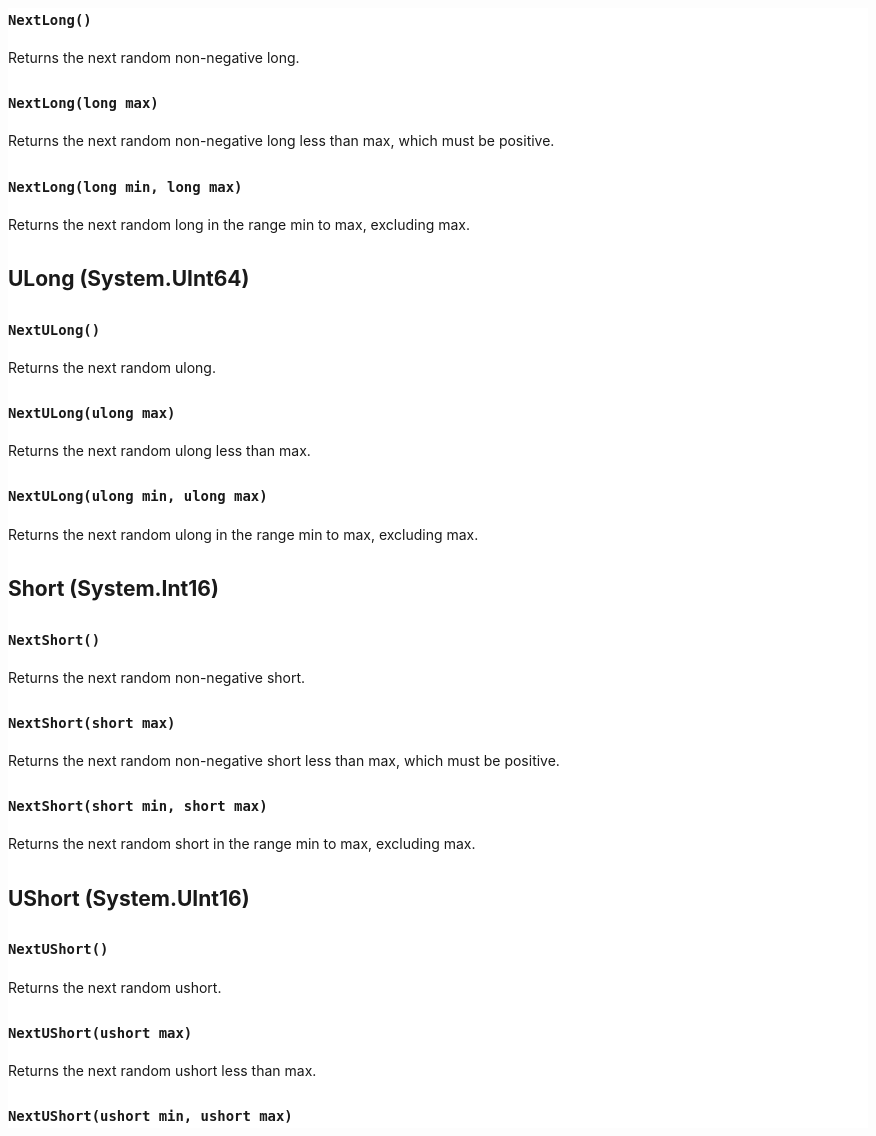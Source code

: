 ### `NextLong()`

Returns the next random non-negative long.

### `NextLong(long max)`

Returns the next random non-negative long less than max, which must be positive.

### `NextLong(long min, long max)`

Returns the next random long in the range min to max, excluding max.

## ULong (System.UInt64)

### `NextULong()`

Returns the next random ulong.

### `NextULong(ulong max)`

Returns the next random ulong less than max.

### `NextULong(ulong min, ulong max)`

Returns the next random ulong in the range min to max, excluding max.

## Short (System.Int16)

### `NextShort()`

Returns the next random non-negative short.

### `NextShort(short max)`

Returns the next random non-negative short less than max, which must be positive.

### `NextShort(short min, short max)`

Returns the next random short in the range min to max, excluding max.

## UShort (System.UInt16)

### `NextUShort()`

Returns the next random ushort.

### `NextUShort(ushort max)`

Returns the next random ushort less than max.

### `NextUShort(ushort min, ushort max)`

